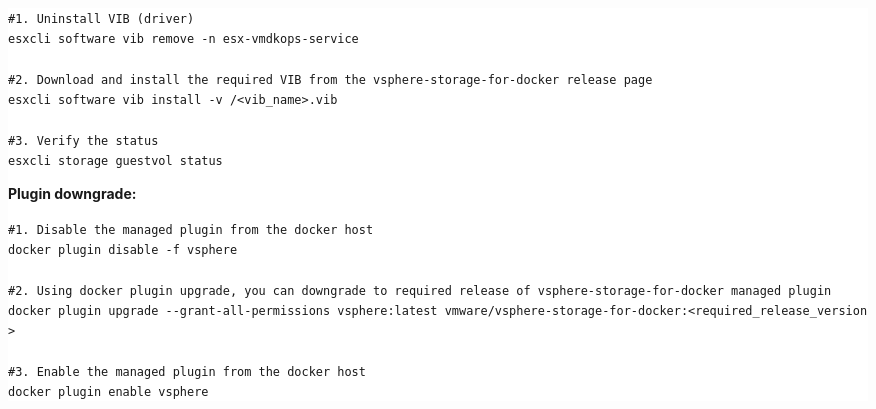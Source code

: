 ```
#1. Uninstall VIB (driver)
esxcli software vib remove -n esx-vmdkops-service

#2. Download and install the required VIB from the vsphere-storage-for-docker release page
esxcli software vib install -v /<vib_name>.vib

#3. Verify the status
esxcli storage guestvol status

```

**Plugin downgrade:**

```
#1. Disable the managed plugin from the docker host
docker plugin disable -f vsphere

#2. Using docker plugin upgrade, you can downgrade to required release of vsphere-storage-for-docker managed plugin
docker plugin upgrade --grant-all-permissions vsphere:latest vmware/vsphere-storage-for-docker:<required_release_version>

#3. Enable the managed plugin from the docker host
docker plugin enable vsphere
```
